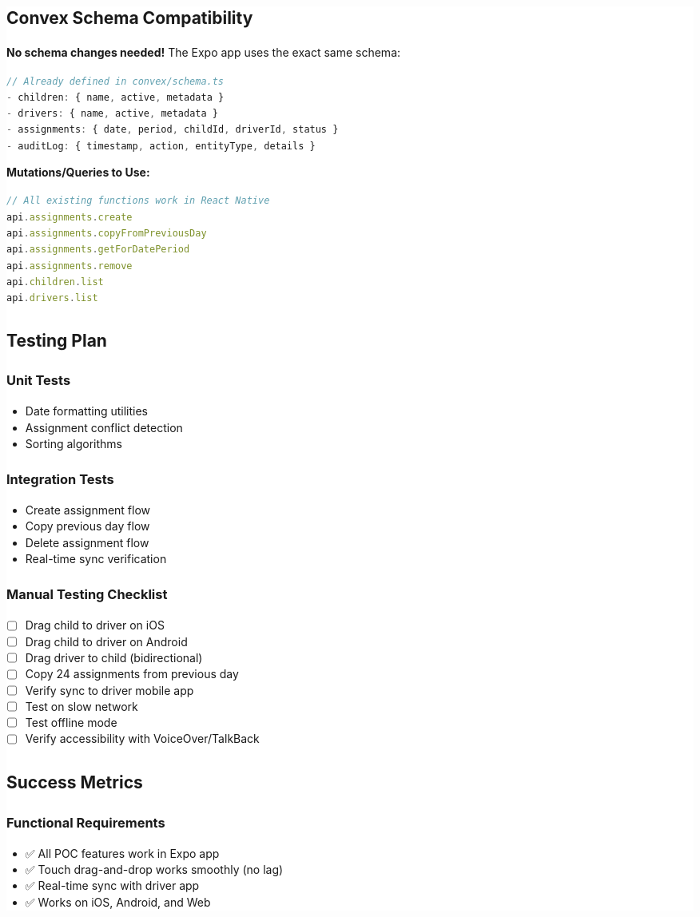 ## Convex Schema Compatibility

**No schema changes needed!** The Expo app uses the exact same schema:

```typescript
// Already defined in convex/schema.ts
- children: { name, active, metadata }
- drivers: { name, active, metadata }
- assignments: { date, period, childId, driverId, status }
- auditLog: { timestamp, action, entityType, details }
```

**Mutations/Queries to Use:**
```typescript
// All existing functions work in React Native
api.assignments.create
api.assignments.copyFromPreviousDay
api.assignments.getForDatePeriod
api.assignments.remove
api.children.list
api.drivers.list
```

## Testing Plan

### Unit Tests
- Date formatting utilities
- Assignment conflict detection
- Sorting algorithms

### Integration Tests
- Create assignment flow
- Copy previous day flow
- Delete assignment flow
- Real-time sync verification

### Manual Testing Checklist
- [ ] Drag child to driver on iOS
- [ ] Drag child to driver on Android
- [ ] Drag driver to child (bidirectional)
- [ ] Copy 24 assignments from previous day
- [ ] Verify sync to driver mobile app
- [ ] Test on slow network
- [ ] Test offline mode
- [ ] Verify accessibility with VoiceOver/TalkBack

## Success Metrics

### Functional Requirements
- ✅ All POC features work in Expo app
- ✅ Touch drag-and-drop works smoothly (no lag)
- ✅ Real-time sync with driver app
- ✅ Works on iOS, Android, and Web
